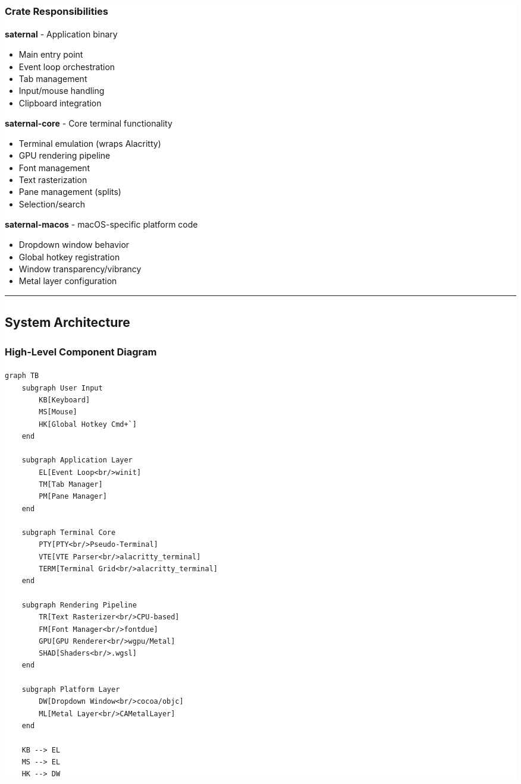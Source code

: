 ### Crate Responsibilities

**saternal** - Application binary
- Main entry point
- Event loop orchestration
- Tab management
- Input/mouse handling
- Clipboard integration

**saternal-core** - Core terminal functionality
- Terminal emulation (wraps Alacritty)
- GPU rendering pipeline
- Font management
- Text rasterization
- Pane management (splits)
- Selection/search

**saternal-macos** - macOS-specific platform code
- Dropdown window behavior
- Global hotkey registration
- Window transparency/vibrancy
- Metal layer configuration

---

## System Architecture

### High-Level Component Diagram

```mermaid
graph TB
    subgraph User Input
        KB[Keyboard]
        MS[Mouse]
        HK[Global Hotkey Cmd+`]
    end
    
    subgraph Application Layer
        EL[Event Loop<br/>winit]
        TM[Tab Manager]
        PM[Pane Manager]
    end
    
    subgraph Terminal Core
        PTY[PTY<br/>Pseudo-Terminal]
        VTE[VTE Parser<br/>alacritty_terminal]
        TERM[Terminal Grid<br/>alacritty_terminal]
    end
    
    subgraph Rendering Pipeline
        TR[Text Rasterizer<br/>CPU-based]
        FM[Font Manager<br/>fontdue]
        GPU[GPU Renderer<br/>wgpu/Metal]
        SHAD[Shaders<br/>.wgsl]
    end
    
    subgraph Platform Layer
        DW[Dropdown Window<br/>cocoa/objc]
        ML[Metal Layer<br/>CAMetalLayer]
    end
    
    KB --> EL
    MS --> EL
    HK --> DW
```